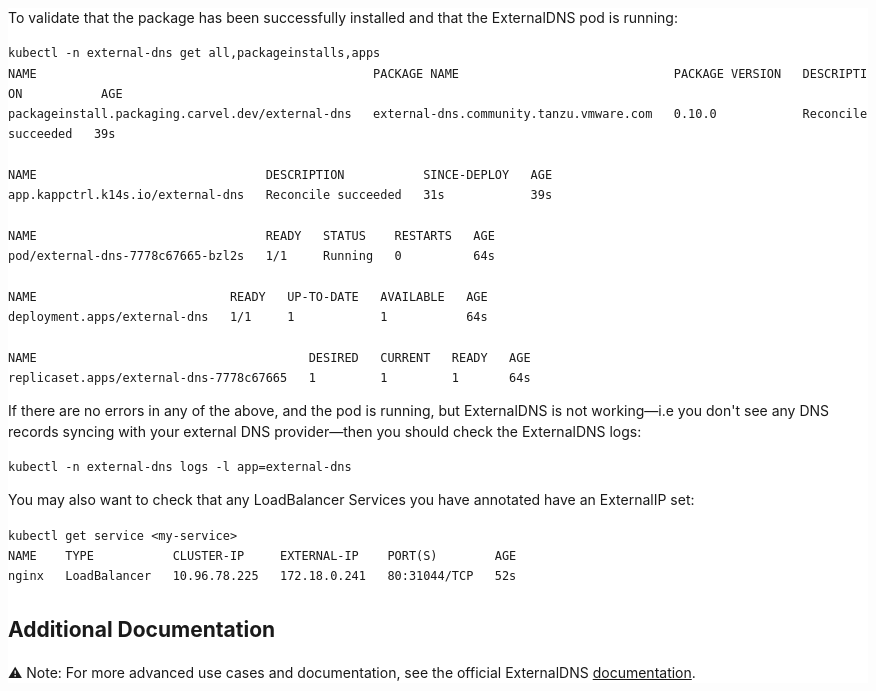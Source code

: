 To validate that the package has been successfully installed and that the ExternalDNS pod is running:

```
kubectl -n external-dns get all,packageinstalls,apps
NAME                                               PACKAGE NAME                              PACKAGE VERSION   DESCRIPTION           AGE
packageinstall.packaging.carvel.dev/external-dns   external-dns.community.tanzu.vmware.com   0.10.0            Reconcile succeeded   39s

NAME                                DESCRIPTION           SINCE-DEPLOY   AGE
app.kappctrl.k14s.io/external-dns   Reconcile succeeded   31s            39s

NAME                                READY   STATUS    RESTARTS   AGE
pod/external-dns-7778c67665-bzl2s   1/1     Running   0          64s

NAME                           READY   UP-TO-DATE   AVAILABLE   AGE
deployment.apps/external-dns   1/1     1            1           64s

NAME                                      DESIRED   CURRENT   READY   AGE
replicaset.apps/external-dns-7778c67665   1         1         1       64s
```

If there are no errors in any of the above, and the pod is running, but ExternalDNS is not working—i.e you don't see any DNS records syncing with your external DNS provider—then you should check the ExternalDNS logs:

```
kubectl -n external-dns logs -l app=external-dns
```

You may also want to check that any LoadBalancer Services you have annotated have an ExternalIP set:

```
kubectl get service <my-service>
NAME    TYPE           CLUSTER-IP     EXTERNAL-IP    PORT(S)        AGE
nginx   LoadBalancer   10.96.78.225   172.18.0.241   80:31044/TCP   52s
```
## Additional Documentation 

⚠️ Note: For more advanced use cases and documentation, see the official
ExternalDNS [documentation](https://github.com/kubernetes-sigs/external-dns).
